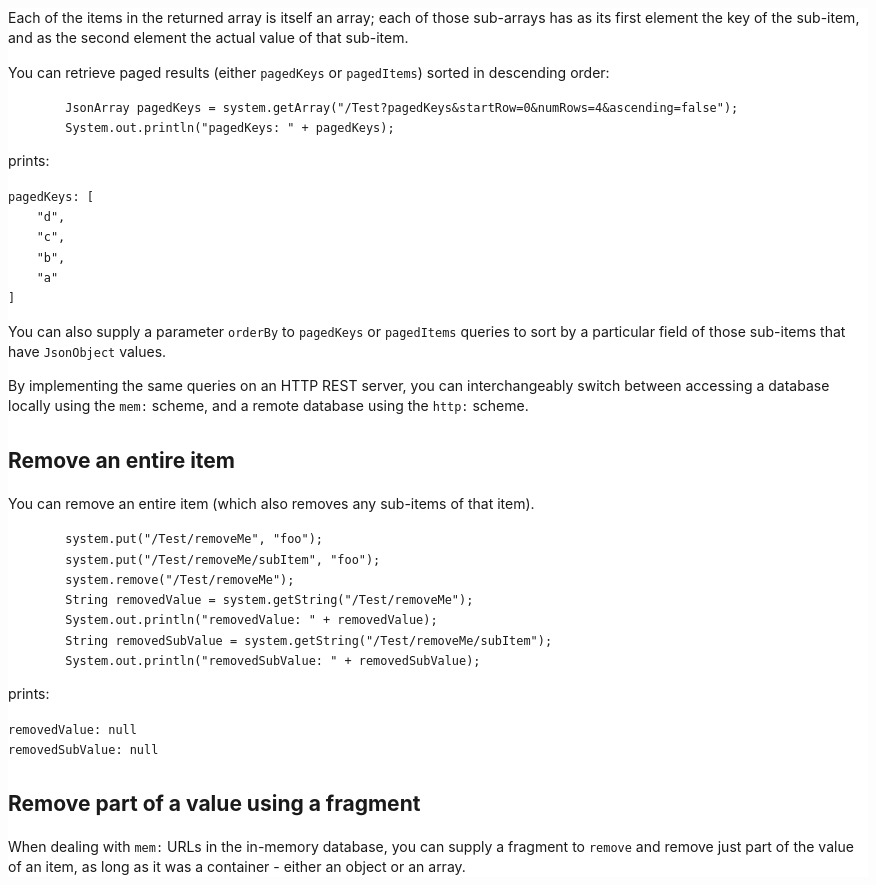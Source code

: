 ```
```

Each of the items in the returned array is itself an array; each of those sub-arrays has as its first element the key of the sub-item, and as the second element the actual value of that sub-item.

You can retrieve paged results (either `pagedKeys` or `pagedItems`) sorted in descending order:

```
        JsonArray pagedKeys = system.getArray("/Test?pagedKeys&startRow=0&numRows=4&ascending=false");
        System.out.println("pagedKeys: " + pagedKeys);
```

prints:

```
pagedKeys: [
    "d",
    "c",
    "b",
    "a"
]
```

You can also supply a parameter `orderBy` to `pagedKeys` or `pagedItems` queries to sort by a particular field of those sub-items that have `JsonObject` values.

By implementing the same queries on an HTTP REST server, you can interchangeably switch between accessing a database locally using the `mem:` scheme, and a remote database using the `http:` scheme.

## Remove an entire item ##

You can remove an entire item (which also removes any sub-items of that item).

```
        system.put("/Test/removeMe", "foo");
        system.put("/Test/removeMe/subItem", "foo");
        system.remove("/Test/removeMe");
        String removedValue = system.getString("/Test/removeMe");
        System.out.println("removedValue: " + removedValue);
        String removedSubValue = system.getString("/Test/removeMe/subItem");
        System.out.println("removedSubValue: " + removedSubValue);
```

prints:

```
removedValue: null
removedSubValue: null
```

## Remove part of a value using a fragment ##

When dealing with `mem:` URLs in the in-memory database, you can supply a fragment to `remove` and remove just part of the value of an item, as long as it was a container - either an object or an array.
